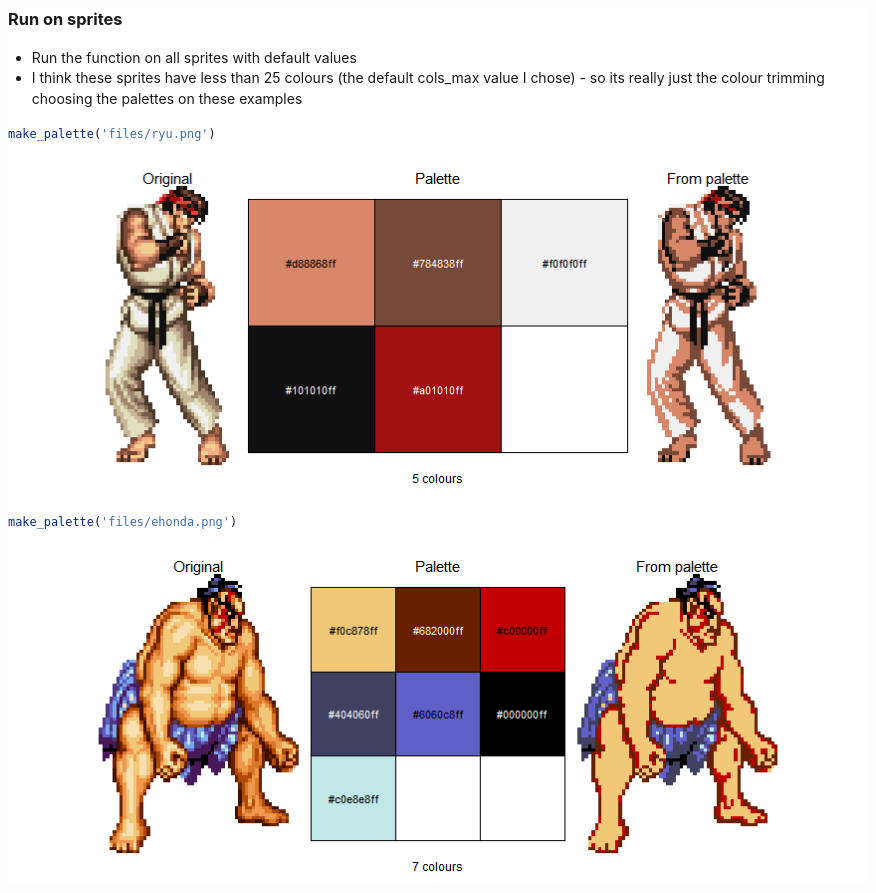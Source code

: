 ### Run on sprites

-   Run the function on all sprites with default values
-   I think these sprites have less than 25 colours (the default
    cols\_max value I chose) - so its really just the colour trimming
    choosing the palettes on these examples

``` r
make_palette('files/ryu.png')
```

![](README_files/figure-gfm/unnamed-chunk-13-1.png)

``` r
make_palette('files/ehonda.png')
```

![](README_files/figure-gfm/unnamed-chunk-13-2.png)
